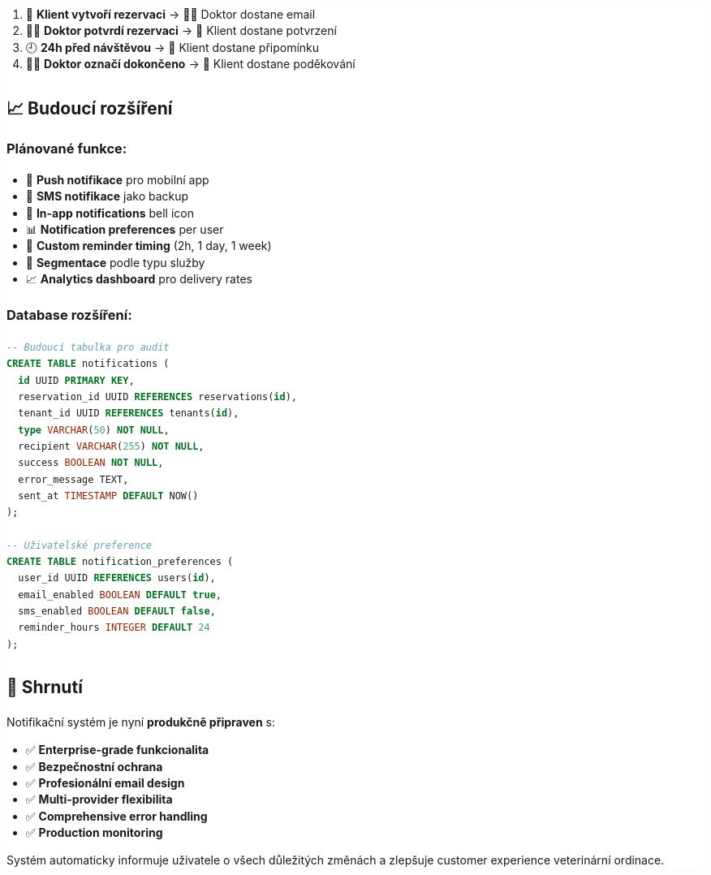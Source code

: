 1. 👤 **Klient vytvoří rezervaci** → 👨‍⚕️ Doktor dostane email
2. 👨‍⚕️ **Doktor potvrdí rezervaci** → 👤 Klient dostane potvrzení
3. 🕘 **24h před návštěvou** → 👤 Klient dostane připomínku
4. 👨‍⚕️ **Doktor označí dokončeno** → 👤 Klient dostane poděkování

## 📈 **Budoucí rozšíření**

### **Plánované funkce:**

- 📱 **Push notifikace** pro mobilní app
- 💬 **SMS notifikace** jako backup
- 🔔 **In-app notifications** bell icon
- 📊 **Notification preferences** per user
- 📅 **Custom reminder timing** (2h, 1 day, 1 week)
- 🎯 **Segmentace** podle typu služby
- 📈 **Analytics dashboard** pro delivery rates

### **Database rozšíření:**

```sql
-- Budoucí tabulka pro audit
CREATE TABLE notifications (
  id UUID PRIMARY KEY,
  reservation_id UUID REFERENCES reservations(id),
  tenant_id UUID REFERENCES tenants(id),
  type VARCHAR(50) NOT NULL,
  recipient VARCHAR(255) NOT NULL,
  success BOOLEAN NOT NULL,
  error_message TEXT,
  sent_at TIMESTAMP DEFAULT NOW()
);

-- Uživatelské preference
CREATE TABLE notification_preferences (
  user_id UUID REFERENCES users(id),
  email_enabled BOOLEAN DEFAULT true,
  sms_enabled BOOLEAN DEFAULT false,
  reminder_hours INTEGER DEFAULT 24
);
```

## 🎉 **Shrnutí**

Notifikační systém je nyní **produkčně připraven** s:

- ✅ **Enterprise-grade funkcionalita**
- ✅ **Bezpečnostní ochrana**
- ✅ **Profesionální email design**
- ✅ **Multi-provider flexibilita**
- ✅ **Comprehensive error handling**
- ✅ **Production monitoring**

Systém automaticky informuje uživatele o všech důležitých změnách a zlepšuje customer experience veterinární ordinace. 
